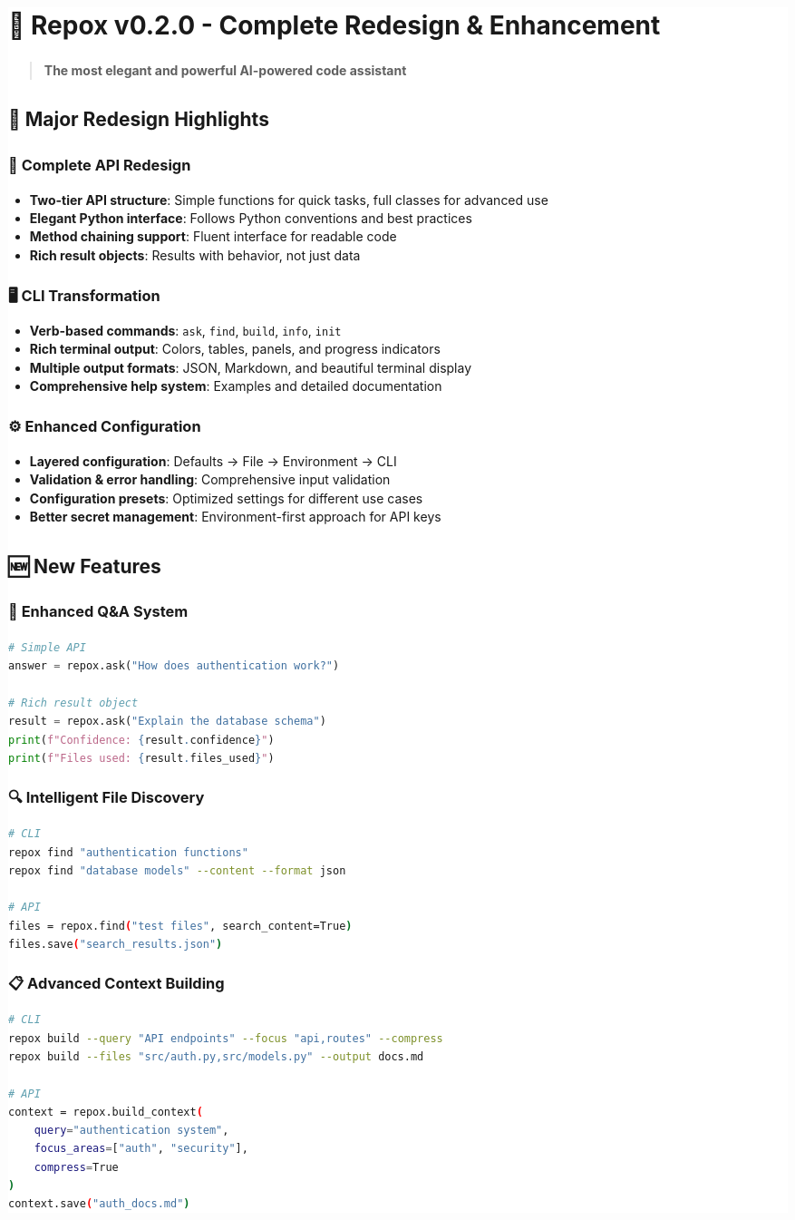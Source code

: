 # 🚀 Repox v0.2.0 - Complete Redesign & Enhancement

> **The most elegant and powerful AI-powered code assistant**

## 🌟 Major Redesign Highlights

### 🎨 **Complete API Redesign**
- **Two-tier API structure**: Simple functions for quick tasks, full classes for advanced use
- **Elegant Python interface**: Follows Python conventions and best practices
- **Method chaining support**: Fluent interface for readable code
- **Rich result objects**: Results with behavior, not just data

### 🖥️ **CLI Transformation**
- **Verb-based commands**: `ask`, `find`, `build`, `info`, `init`
- **Rich terminal output**: Colors, tables, panels, and progress indicators
- **Multiple output formats**: JSON, Markdown, and beautiful terminal display
- **Comprehensive help system**: Examples and detailed documentation

### ⚙️ **Enhanced Configuration**
- **Layered configuration**: Defaults → File → Environment → CLI
- **Validation & error handling**: Comprehensive input validation
- **Configuration presets**: Optimized settings for different use cases
- **Better secret management**: Environment-first approach for API keys

## 🆕 New Features

### 💬 **Enhanced Q&A System**
```python
# Simple API
answer = repox.ask("How does authentication work?")

# Rich result object
result = repox.ask("Explain the database schema")
print(f"Confidence: {result.confidence}")
print(f"Files used: {result.files_used}")
```

### 🔍 **Intelligent File Discovery**
```bash
# CLI
repox find "authentication functions"
repox find "database models" --content --format json

# API
files = repox.find("test files", search_content=True)
files.save("search_results.json")
```

### 📋 **Advanced Context Building**
```bash
# CLI
repox build --query "API endpoints" --focus "api,routes" --compress
repox build --files "src/auth.py,src/models.py" --output docs.md

# API
context = repox.build_context(
    query="authentication system",
    focus_areas=["auth", "security"],
    compress=True
)
context.save("auth_docs.md")
```